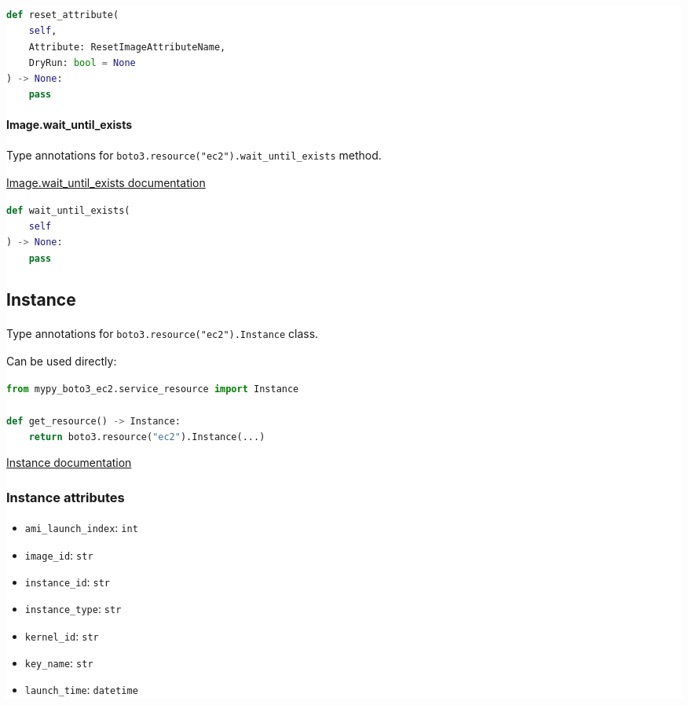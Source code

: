 ```python
def reset_attribute(
    self,
    Attribute: ResetImageAttributeName,
    DryRun: bool = None
) -> None:
    pass
```

#### Image.wait_until_exists

Type annotations for `boto3.resource("ec2").wait_until_exists` method.

[Image.wait_until_exists documentation](https://boto3.amazonaws.com/v1/documentation/api/latest/reference/services/ec2.html#EC2.Image.wait_until_exists)

```python
def wait_until_exists(
    self
) -> None:
    pass
```






## Instance

Type annotations for `boto3.resource("ec2").Instance` class.

Can be used directly:

```python
from mypy_boto3_ec2.service_resource import Instance

def get_resource() -> Instance:
    return boto3.resource("ec2").Instance(...)
```

[Instance documentation](https://boto3.amazonaws.com/v1/documentation/api/latest/reference/services/ec2.html#EC2.ServiceResource.Instance)


### Instance attributes


- `ami_launch_index`: `int`

- `image_id`: `str`

- `instance_id`: `str`

- `instance_type`: `str`

- `kernel_id`: `str`

- `key_name`: `str`

- `launch_time`: `datetime`
